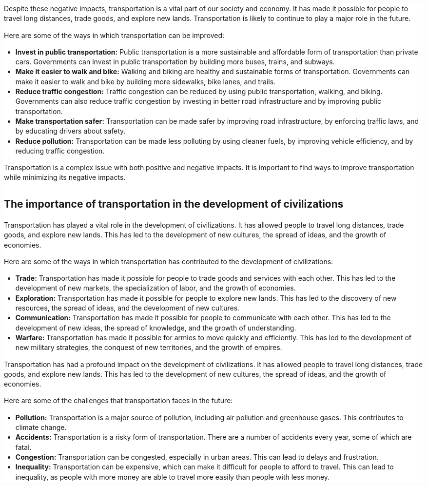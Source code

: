 Despite these negative impacts, transportation is a vital part of our society and economy. It has made it possible for people to travel long distances, trade goods, and explore new lands. Transportation is likely to continue to play a major role in the future.

Here are some of the ways in which transportation can be improved:

* **Invest in public transportation:** Public transportation is a more sustainable and affordable form of transportation than private cars. Governments can invest in public transportation by building more buses, trains, and subways.
* **Make it easier to walk and bike:** Walking and biking are healthy and sustainable forms of transportation. Governments can make it easier to walk and bike by building more sidewalks, bike lanes, and trails.
* **Reduce traffic congestion:** Traffic congestion can be reduced by using public transportation, walking, and biking. Governments can also reduce traffic congestion by investing in better road infrastructure and by improving public transportation.
* **Make transportation safer:** Transportation can be made safer by improving road infrastructure, by enforcing traffic laws, and by educating drivers about safety.
* **Reduce pollution:** Transportation can be made less polluting by using cleaner fuels, by improving vehicle efficiency, and by reducing traffic congestion.

Transportation is a complex issue with both positive and negative impacts. It is important to find ways to improve transportation while minimizing its negative impacts.

## The importance of transportation in the development of civilizations


Transportation has played a vital role in the development of civilizations. It has allowed people to travel long distances, trade goods, and explore new lands. This has led to the development of new cultures, the spread of ideas, and the growth of economies.

Here are some of the ways in which transportation has contributed to the development of civilizations:

* **Trade:** Transportation has made it possible for people to trade goods and services with each other. This has led to the development of new markets, the specialization of labor, and the growth of economies.
* **Exploration:** Transportation has made it possible for people to explore new lands. This has led to the discovery of new resources, the spread of ideas, and the development of new cultures.
* **Communication:** Transportation has made it possible for people to communicate with each other. This has led to the development of new ideas, the spread of knowledge, and the growth of understanding.
* **Warfare:** Transportation has made it possible for armies to move quickly and efficiently. This has led to the development of new military strategies, the conquest of new territories, and the growth of empires.

Transportation has had a profound impact on the development of civilizations. It has allowed people to travel long distances, trade goods, and explore new lands. This has led to the development of new cultures, the spread of ideas, and the growth of economies.

Here are some of the challenges that transportation faces in the future:

* **Pollution:** Transportation is a major source of pollution, including air pollution and greenhouse gases. This contributes to climate change.
* **Accidents:** Transportation is a risky form of transportation. There are a number of accidents every year, some of which are fatal.
* **Congestion:** Transportation can be congested, especially in urban areas. This can lead to delays and frustration.
* **Inequality:** Transportation can be expensive, which can make it difficult for people to afford to travel. This can lead to inequality, as people with more money are able to travel more easily than people with less money.
